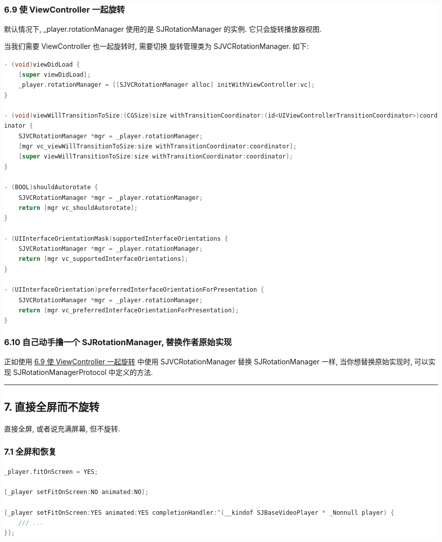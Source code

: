 <h3 id ="6.9">6.9 使 ViewController 一起旋转</h3>

<p>
默认情况下, _player.rotationManager 使用的是 SJRotationManager 的实例. 它只会旋转播放器视图. 

当我们需要 ViewController 也一起旋转时, 需要切换 旋转管理类为 SJVCRotationManager. 如下: 
</p>

```Objective-C
- (void)viewDidLoad {
    [super viewDidLoad];
    _player.rotationManager = [[SJVCRotationManager alloc] initWithViewController:vc];
}

- (void)viewWillTransitionToSize:(CGSize)size withTransitionCoordinator:(id<UIViewControllerTransitionCoordinator>)coordinator {
    SJVCRotationManager *mgr = _player.rotationManager;
    [mgr vc_viewWillTransitionToSize:size withTransitionCoordinator:coordinator];
    [super viewWillTransitionToSize:size withTransitionCoordinator:coordinator];
}

- (BOOL)shouldAutorotate {
    SJVCRotationManager *mgr = _player.rotationManager;
    return [mgr vc_shouldAutorotate];
}

- (UIInterfaceOrientationMask)supportedInterfaceOrientations {
    SJVCRotationManager *mgr = _player.rotationManager;
    return [mgr vc_supportedInterfaceOrientations];
}

- (UIInterfaceOrientation)preferredInterfaceOrientationForPresentation {
    SJVCRotationManager *mgr = _player.rotationManager;
    return [mgr vc_preferredInterfaceOrientationForPresentation];
}
```

<h3 id ="6.10">6.10 自己动手撸一个 SJRotationManager, 替换作者原始实现</h3>

正如使用 [6.9 使 ViewController 一起旋转](#6.9) 中使用 SJVCRotationManager 替换 SJRotationManager 一样, 当你想替换原始实现时, 可以实现 SJRotationManagerProtocol 中定义的方法.

___

<h2 id="7">7. 直接全屏而不旋转</h2>

<p>
直接全屏, 或者说充满屏幕, 但不旋转.
</p>

<h3 id="7.1">7.1 全屏和恢复</h3>

```Objective-C
_player.fitOnScreen = YES;

[_player setFitOnScreen:NO animated:NO];

[_player setFitOnScreen:YES animated:YES completionHandler:^(__kindof SJBaseVideoPlayer * _Nonnull player) {
    /// ...
}];
```
